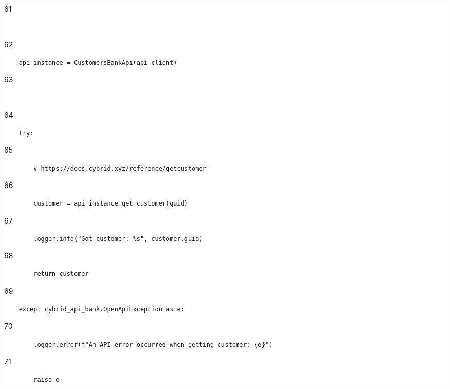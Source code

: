 61

```
​
```

62

```
    api_instance = CustomersBankApi(api_client)
```

63

```
​
```

64

```
    try:
```

65

```
        # https://docs.cybrid.xyz/reference/getcustomer
```

66

```
        customer = api_instance.get_customer(guid)
```

67

```
        logger.info("Got customer: %s", customer.guid)
```

68

```
        return customer
```

69

```
    except cybrid_api_bank.OpenApiException as e:
```

70

```
        logger.error(f"An API error occurred when getting customer: {e}")
```

71

```
        raise e
```
